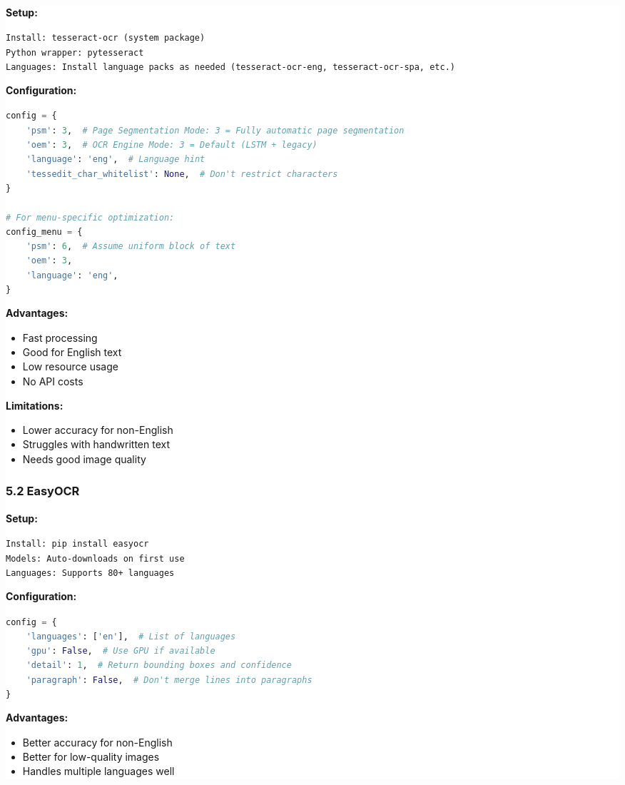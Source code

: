 **Setup:**
```
Install: tesseract-ocr (system package)
Python wrapper: pytesseract
Languages: Install language packs as needed (tesseract-ocr-eng, tesseract-ocr-spa, etc.)
```

**Configuration:**
```python
config = {
    'psm': 3,  # Page Segmentation Mode: 3 = Fully automatic page segmentation
    'oem': 3,  # OCR Engine Mode: 3 = Default (LSTM + legacy)
    'language': 'eng',  # Language hint
    'tessedit_char_whitelist': None,  # Don't restrict characters
}

# For menu-specific optimization:
config_menu = {
    'psm': 6,  # Assume uniform block of text
    'oem': 3,
    'language': 'eng',
}
```

**Advantages:**
- Fast processing
- Good for English text
- Low resource usage
- No API costs

**Limitations:**
- Lower accuracy for non-English
- Struggles with handwritten text
- Needs good image quality

### 5.2 EasyOCR

**Setup:**
```
Install: pip install easyocr
Models: Auto-downloads on first use
Languages: Supports 80+ languages
```

**Configuration:**
```python
config = {
    'languages': ['en'],  # List of languages
    'gpu': False,  # Use GPU if available
    'detail': 1,  # Return bounding boxes and confidence
    'paragraph': False,  # Don't merge lines into paragraphs
}
```

**Advantages:**
- Better accuracy for non-English
- Better for low-quality images
- Handles multiple languages well
